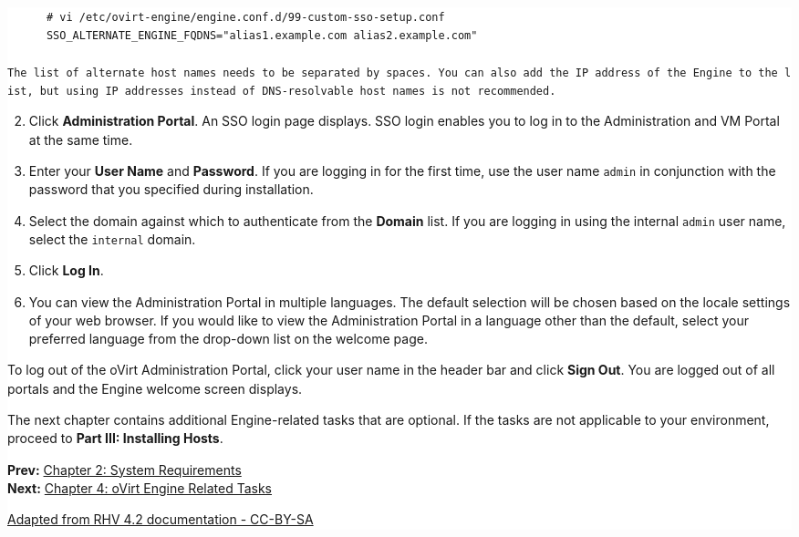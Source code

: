           # vi /etc/ovirt-engine/engine.conf.d/99-custom-sso-setup.conf
          SSO_ALTERNATE_ENGINE_FQDNS="alias1.example.com alias2.example.com"

    The list of alternate host names needs to be separated by spaces. You can also add the IP address of the Engine to the list, but using IP addresses instead of DNS-resolvable host names is not recommended.

2. Click **Administration Portal**. An SSO login page displays. SSO login enables you to log in to the Administration and VM Portal at the same time.

3. Enter your **User Name** and **Password**. If you are logging in for the first time, use the user name `admin` in conjunction with the password that you specified during installation.

4. Select the domain against which to authenticate from the **Domain** list. If you are logging in using the internal `admin` user name, select the `internal` domain.

5. Click **Log In**.

6. You can view the Administration Portal in multiple languages. The default selection will be chosen based on the locale settings of your web browser. If you would like to view the Administration Portal in a language other than the default, select your preferred language from the drop-down list on the welcome page.

To log out of the oVirt Administration Portal, click your user name in the header bar and click **Sign Out**. You are logged out of all portals and the Engine welcome screen displays.

The next chapter contains additional Engine-related tasks that are optional. If the tasks are not applicable to your environment, proceed to **Part III: Installing Hosts**.

**Prev:** [Chapter 2: System Requirements](chap-System_Requirements) <br>
**Next:** [Chapter 4: oVirt Engine Related Tasks](chap-oVirt_Engine_Related_Tasks)

[Adapted from RHV 4.2 documentation - CC-BY-SA](https://access.redhat.com/documentation/en-us/red_hat_virtualization/4.2/html/installation_guide/chap-red_hat_virtualization_manager)
